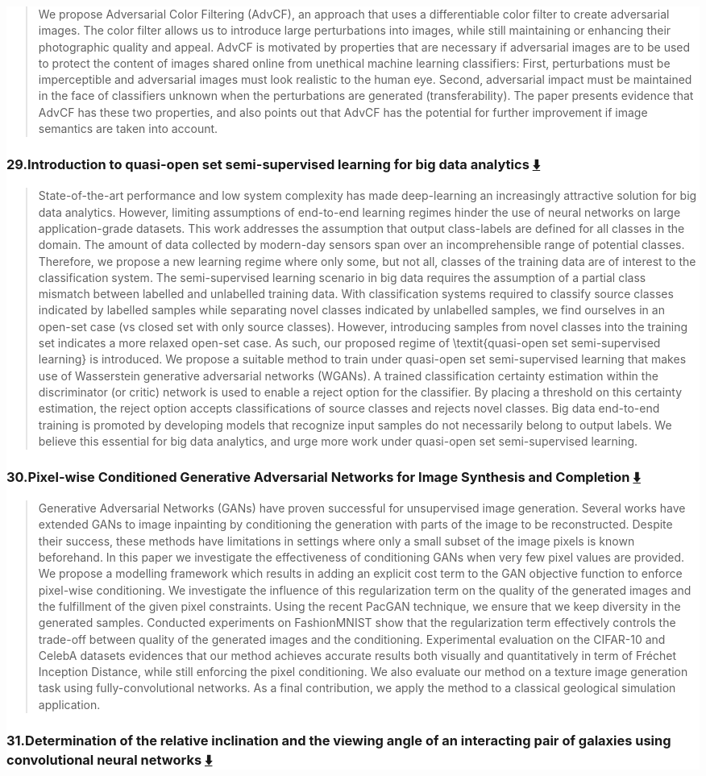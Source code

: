 >  We propose Adversarial Color Filtering (AdvCF), an approach that uses a differentiable color filter to create adversarial images. The color filter allows us to introduce large perturbations into images, while still maintaining or enhancing their photographic quality and appeal. AdvCF is motivated by properties that are necessary if adversarial images are to be used to protect the content of images shared online from unethical machine learning classifiers: First, perturbations must be imperceptible and adversarial images must look realistic to the human eye. Second, adversarial impact must be maintained in the face of classifiers unknown when the perturbations are generated (transferability). The paper presents evidence that AdvCF has these two properties, and also points out that AdvCF has the potential for further improvement if image semantics are taken into account. 
### 29.Introduction to quasi-open set semi-supervised learning for big data analytics  [ :arrow_down: ](https://arxiv.org/pdf/2002.01368.pdf)
>  State-of-the-art performance and low system complexity has made deep-learning an increasingly attractive solution for big data analytics. However, limiting assumptions of end-to-end learning regimes hinder the use of neural networks on large application-grade datasets. This work addresses the assumption that output class-labels are defined for all classes in the domain. The amount of data collected by modern-day sensors span over an incomprehensible range of potential classes. Therefore, we propose a new learning regime where only some, but not all, classes of the training data are of interest to the classification system. The semi-supervised learning scenario in big data requires the assumption of a partial class mismatch between labelled and unlabelled training data. With classification systems required to classify source classes indicated by labelled samples while separating novel classes indicated by unlabelled samples, we find ourselves in an open-set case (vs closed set with only source classes). However, introducing samples from novel classes into the training set indicates a more relaxed open-set case. As such, our proposed regime of \textit{quasi-open set semi-supervised learning} is introduced. We propose a suitable method to train under quasi-open set semi-supervised learning that makes use of Wasserstein generative adversarial networks (WGANs). A trained classification certainty estimation within the discriminator (or critic) network is used to enable a reject option for the classifier. By placing a threshold on this certainty estimation, the reject option accepts classifications of source classes and rejects novel classes. Big data end-to-end training is promoted by developing models that recognize input samples do not necessarily belong to output labels. We believe this essential for big data analytics, and urge more work under quasi-open set semi-supervised learning. 
### 30.Pixel-wise Conditioned Generative Adversarial Networks for Image Synthesis and Completion  [ :arrow_down: ](https://arxiv.org/pdf/2002.01281.pdf)
>  Generative Adversarial Networks (GANs) have proven successful for unsupervised image generation. Several works have extended GANs to image inpainting by conditioning the generation with parts of the image to be reconstructed. Despite their success, these methods have limitations in settings where only a small subset of the image pixels is known beforehand. In this paper we investigate the effectiveness of conditioning GANs when very few pixel values are provided. We propose a modelling framework which results in adding an explicit cost term to the GAN objective function to enforce pixel-wise conditioning. We investigate the influence of this regularization term on the quality of the generated images and the fulfillment of the given pixel constraints. Using the recent PacGAN technique, we ensure that we keep diversity in the generated samples. Conducted experiments on FashionMNIST show that the regularization term effectively controls the trade-off between quality of the generated images and the conditioning. Experimental evaluation on the CIFAR-10 and CelebA datasets evidences that our method achieves accurate results both visually and quantitatively in term of Fréchet Inception Distance, while still enforcing the pixel conditioning. We also evaluate our method on a texture image generation task using fully-convolutional networks. As a final contribution, we apply the method to a classical geological simulation application. 
### 31.Determination of the relative inclination and the viewing angle of an interacting pair of galaxies using convolutional neural networks  [ :arrow_down: ](https://arxiv.org/pdf/2002.01238.pdf)